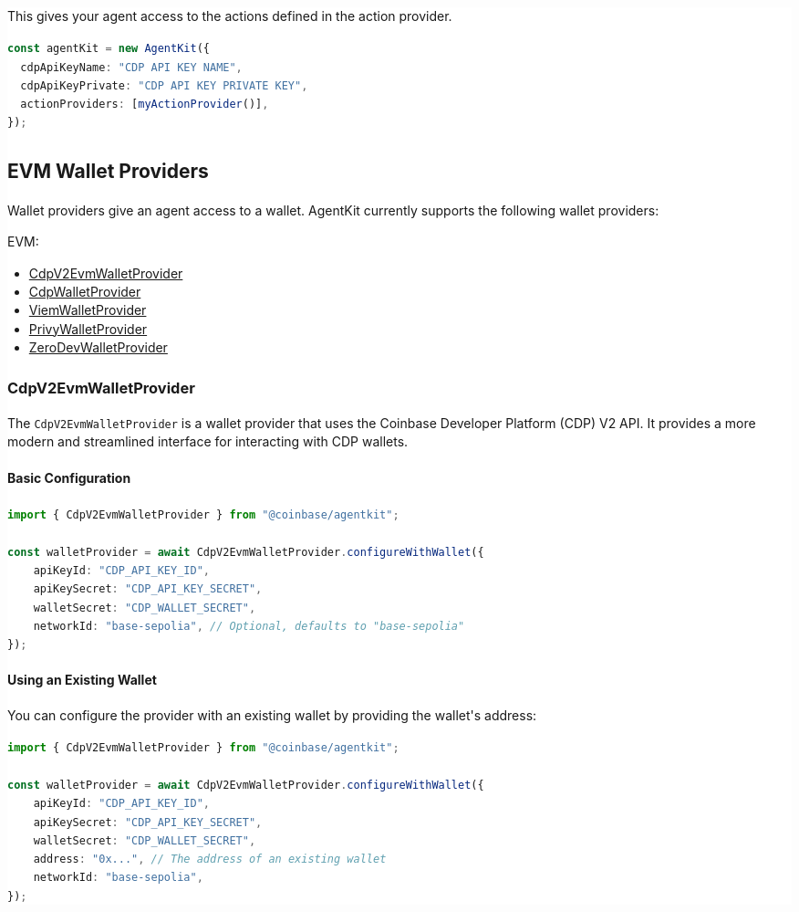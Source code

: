 This gives your agent access to the actions defined in the action provider.

```typescript
const agentKit = new AgentKit({
  cdpApiKeyName: "CDP API KEY NAME",
  cdpApiKeyPrivate: "CDP API KEY PRIVATE KEY",
  actionProviders: [myActionProvider()],
});
```

## EVM Wallet Providers

Wallet providers give an agent access to a wallet. AgentKit currently supports the following wallet providers:

EVM:
- [CdpV2EvmWalletProvider](https://github.com/coinbase/agentkit/blob/main/typescript/agentkit/src/wallet-providers/cdpV2EvmWalletProvider.ts)
- [CdpWalletProvider](https://github.com/coinbase/agentkit/blob/main/typescript/agentkit/src/wallet-providers/cdpWalletProvider.ts)
- [ViemWalletProvider](https://github.com/coinbase/agentkit/blob/main/typescript/agentkit/src/wallet-providers/viemWalletProvider.ts)
- [PrivyWalletProvider](https://github.com/coinbase/agentkit/blob/main/typescript/agentkit/src/wallet-providers/privyWalletProvider.ts)
- [ZeroDevWalletProvider](https://github.com/coinbase/agentkit/blob/main/typescript/agentkit/src/wallet-providers/zeroDevWalletProvider.ts)

### CdpV2EvmWalletProvider

The `CdpV2EvmWalletProvider` is a wallet provider that uses the Coinbase Developer Platform (CDP) V2 API. It provides a more modern and streamlined interface for interacting with CDP wallets.

#### Basic Configuration

```typescript
import { CdpV2EvmWalletProvider } from "@coinbase/agentkit";

const walletProvider = await CdpV2EvmWalletProvider.configureWithWallet({
    apiKeyId: "CDP_API_KEY_ID",
    apiKeySecret: "CDP_API_KEY_SECRET",
    walletSecret: "CDP_WALLET_SECRET",
    networkId: "base-sepolia", // Optional, defaults to "base-sepolia"
});
```

#### Using an Existing Wallet

You can configure the provider with an existing wallet by providing the wallet's address:

```typescript
import { CdpV2EvmWalletProvider } from "@coinbase/agentkit";

const walletProvider = await CdpV2EvmWalletProvider.configureWithWallet({
    apiKeyId: "CDP_API_KEY_ID",
    apiKeySecret: "CDP_API_KEY_SECRET",
    walletSecret: "CDP_WALLET_SECRET",
    address: "0x...", // The address of an existing wallet
    networkId: "base-sepolia",
});
```
